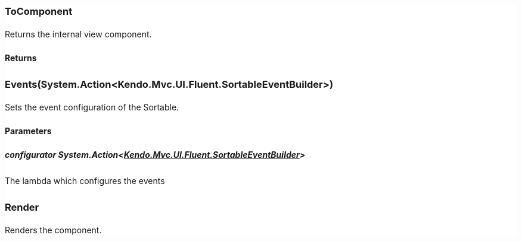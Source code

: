 


### ToComponent
Returns the internal view component.



#### Returns




### Events(System.Action\<Kendo.Mvc.UI.Fluent.SortableEventBuilder\>)
Sets the event configuration of the Sortable.


#### Parameters

##### configurator System.Action<[Kendo.Mvc.UI.Fluent.SortableEventBuilder](/api/aspnet-mvc/Kendo.Mvc.UI.Fluent/SortableEventBuilder)>
The lambda which configures the events





### Render
Renders the component.






